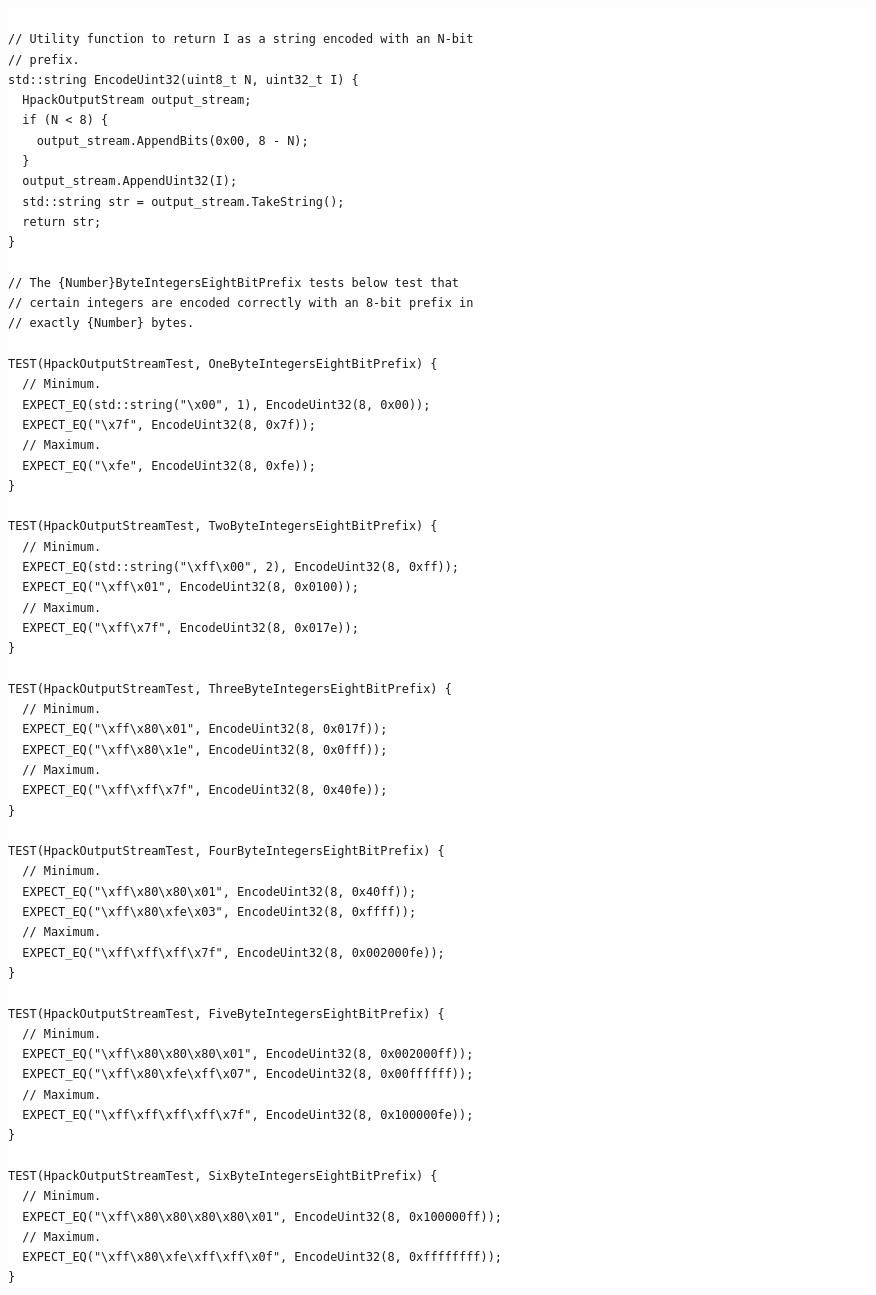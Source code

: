 ```

// Utility function to return I as a string encoded with an N-bit
// prefix.
std::string EncodeUint32(uint8_t N, uint32_t I) {
  HpackOutputStream output_stream;
  if (N < 8) {
    output_stream.AppendBits(0x00, 8 - N);
  }
  output_stream.AppendUint32(I);
  std::string str = output_stream.TakeString();
  return str;
}

// The {Number}ByteIntegersEightBitPrefix tests below test that
// certain integers are encoded correctly with an 8-bit prefix in
// exactly {Number} bytes.

TEST(HpackOutputStreamTest, OneByteIntegersEightBitPrefix) {
  // Minimum.
  EXPECT_EQ(std::string("\x00", 1), EncodeUint32(8, 0x00));
  EXPECT_EQ("\x7f", EncodeUint32(8, 0x7f));
  // Maximum.
  EXPECT_EQ("\xfe", EncodeUint32(8, 0xfe));
}

TEST(HpackOutputStreamTest, TwoByteIntegersEightBitPrefix) {
  // Minimum.
  EXPECT_EQ(std::string("\xff\x00", 2), EncodeUint32(8, 0xff));
  EXPECT_EQ("\xff\x01", EncodeUint32(8, 0x0100));
  // Maximum.
  EXPECT_EQ("\xff\x7f", EncodeUint32(8, 0x017e));
}

TEST(HpackOutputStreamTest, ThreeByteIntegersEightBitPrefix) {
  // Minimum.
  EXPECT_EQ("\xff\x80\x01", EncodeUint32(8, 0x017f));
  EXPECT_EQ("\xff\x80\x1e", EncodeUint32(8, 0x0fff));
  // Maximum.
  EXPECT_EQ("\xff\xff\x7f", EncodeUint32(8, 0x40fe));
}

TEST(HpackOutputStreamTest, FourByteIntegersEightBitPrefix) {
  // Minimum.
  EXPECT_EQ("\xff\x80\x80\x01", EncodeUint32(8, 0x40ff));
  EXPECT_EQ("\xff\x80\xfe\x03", EncodeUint32(8, 0xffff));
  // Maximum.
  EXPECT_EQ("\xff\xff\xff\x7f", EncodeUint32(8, 0x002000fe));
}

TEST(HpackOutputStreamTest, FiveByteIntegersEightBitPrefix) {
  // Minimum.
  EXPECT_EQ("\xff\x80\x80\x80\x01", EncodeUint32(8, 0x002000ff));
  EXPECT_EQ("\xff\x80\xfe\xff\x07", EncodeUint32(8, 0x00ffffff));
  // Maximum.
  EXPECT_EQ("\xff\xff\xff\xff\x7f", EncodeUint32(8, 0x100000fe));
}

TEST(HpackOutputStreamTest, SixByteIntegersEightBitPrefix) {
  // Minimum.
  EXPECT_EQ("\xff\x80\x80\x80\x80\x01", EncodeUint32(8, 0x100000ff));
  // Maximum.
  EXPECT_EQ("\xff\x80\xfe\xff\xff\x0f", EncodeUint32(8, 0xffffffff));
}
```